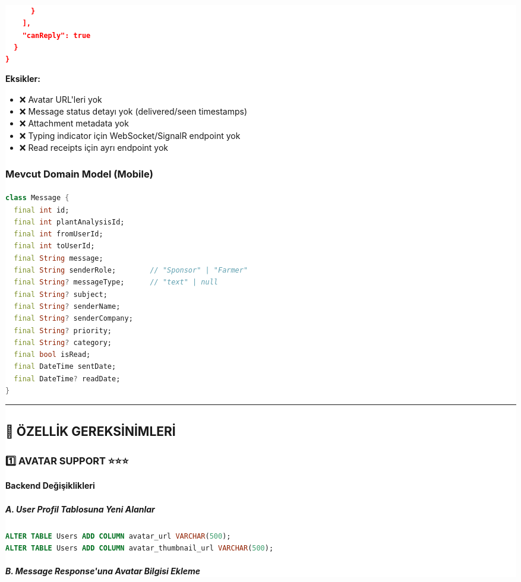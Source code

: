 ```json
      }
    ],
    "canReply": true
  }
}
```

**Eksikler:**
- ❌ Avatar URL'leri yok
- ❌ Message status detayı yok (delivered/seen timestamps)
- ❌ Attachment metadata yok
- ❌ Typing indicator için WebSocket/SignalR endpoint yok
- ❌ Read receipts için ayrı endpoint yok

### Mevcut Domain Model (Mobile)

```dart
class Message {
  final int id;
  final int plantAnalysisId;
  final int fromUserId;
  final int toUserId;
  final String message;
  final String senderRole;        // "Sponsor" | "Farmer"
  final String? messageType;      // "text" | null
  final String? subject;
  final String? senderName;
  final String? senderCompany;
  final String? priority;
  final String? category;
  final bool isRead;
  final DateTime sentDate;
  final DateTime? readDate;
}
```

---

## 🎯 ÖZELLİK GEREKSİNİMLERİ

### 1️⃣ **AVATAR SUPPORT** ⭐⭐⭐

#### Backend Değişiklikleri

##### A. User Profil Tablosuna Yeni Alanlar
```sql
ALTER TABLE Users ADD COLUMN avatar_url VARCHAR(500);
ALTER TABLE Users ADD COLUMN avatar_thumbnail_url VARCHAR(500);
```

##### B. Message Response'una Avatar Bilgisi Ekleme
